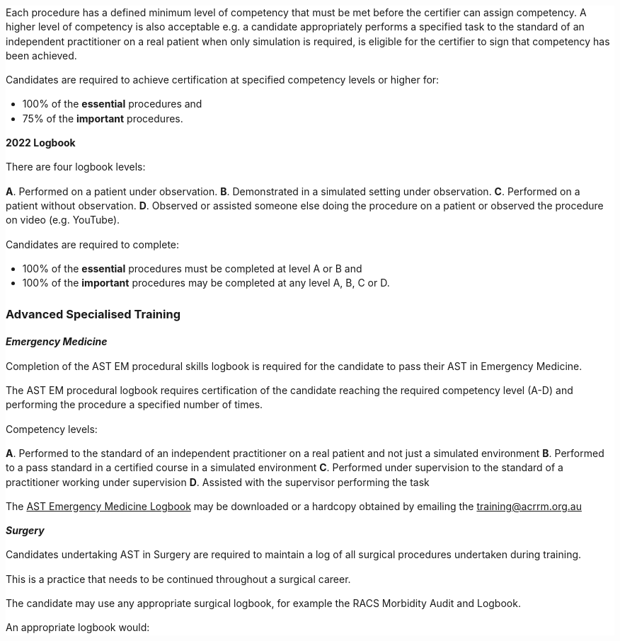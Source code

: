 Each procedure has a defined minimum level of competency that must be met before the certifier can assign competency. A higher level of competency is also acceptable e.g. a candidate appropriately performs a specified task to the standard of an independent practitioner on a real patient when only simulation is required, is eligible for the certifier to sign that competency has been achieved.

Candidates are required to achieve certification at specified competency levels or higher for:

* 100% of the **essential** procedures and
* 75% of the **important** procedures.

**2022 Logbook** 

There are four logbook levels:

**A**. Performed on a patient under observation.
**B**. Demonstrated in a simulated setting under observation. 
**C**. Performed on a patient without observation.
**D**. Observed or assisted someone else doing the procedure on a patient or observed the procedure on video (e.g. YouTube). 

Candidates are required to complete:   

* 100% of the **essential** procedures must be completed at level A or B and
* 100% of the **important** procedures may be completed at any level A, B, C or D.  

### Advanced Specialised Training

***Emergency Medicine***

Completion of the AST EM procedural skills logbook is required for the candidate to pass their AST in Emergency Medicine. 

The AST EM procedural logbook requires certification of the candidate reaching the required competency level (A-D) and performing the procedure a specified number of times.

Competency levels:

**A**. Performed to the standard of an independent practitioner on a real patient and not just a simulated environment
**B**. Performed to a pass standard in a certified course in a simulated environment
**C**. Performed under supervision to the standard of a practitioner working under supervision
**D**. Assisted with the supervisor performing the task

The [AST Emergency Medicine Logbook](https://www.acrrm.org.au/docs/default-source/all-files/acrrm-emergency-medicine-logbook.pdf?sfvrsn=be4990eb_6) may be downloaded or a hardcopy obtained by emailing the training@acrrm.org.au    

***Surgery***

Candidates undertaking AST in Surgery are required to maintain a log of all surgical procedures undertaken during training. 

This is a practice that needs to be continued throughout a surgical career. 

The candidate may use any appropriate surgical logbook, for example the RACS Morbidity Audit and Logbook.

An appropriate logbook would: 
